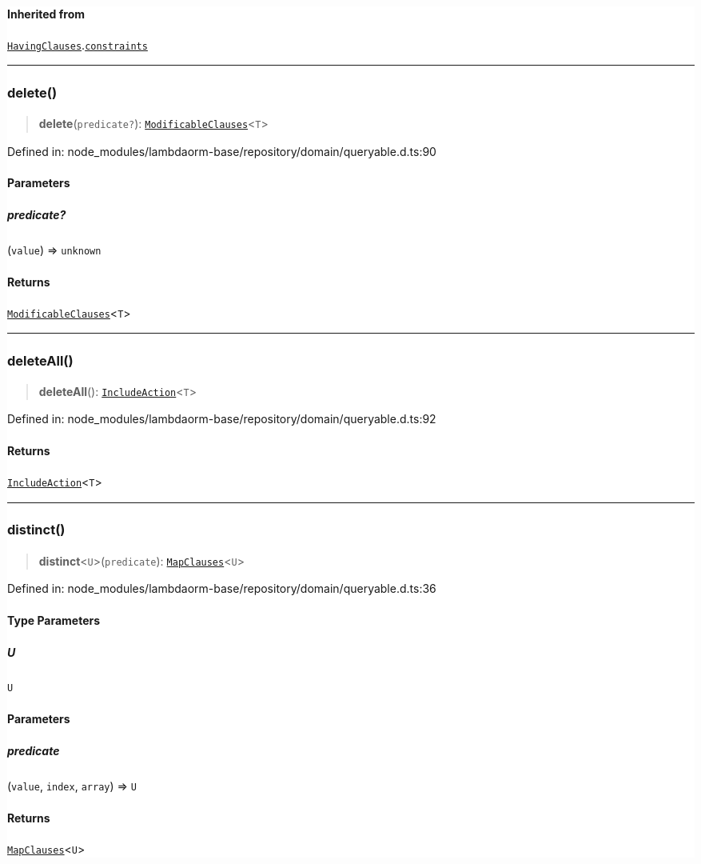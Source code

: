 #### Inherited from

[`HavingClauses`](HavingClauses.md).[`constraints`](HavingClauses.md#constraints)

***

### delete()

> **delete**(`predicate?`): [`ModificableClauses`](ModificableClauses.md)\<`T`\>

Defined in: node\_modules/lambdaorm-base/repository/domain/queryable.d.ts:90

#### Parameters

##### predicate?

(`value`) => `unknown`

#### Returns

[`ModificableClauses`](ModificableClauses.md)\<`T`\>

***

### deleteAll()

> **deleteAll**(): [`IncludeAction`](IncludeAction.md)\<`T`\>

Defined in: node\_modules/lambdaorm-base/repository/domain/queryable.d.ts:92

#### Returns

[`IncludeAction`](IncludeAction.md)\<`T`\>

***

### distinct()

> **distinct**\<`U`\>(`predicate`): [`MapClauses`](MapClauses.md)\<`U`\>

Defined in: node\_modules/lambdaorm-base/repository/domain/queryable.d.ts:36

#### Type Parameters

##### U

`U`

#### Parameters

##### predicate

(`value`, `index`, `array`) => `U`

#### Returns

[`MapClauses`](MapClauses.md)\<`U`\>
